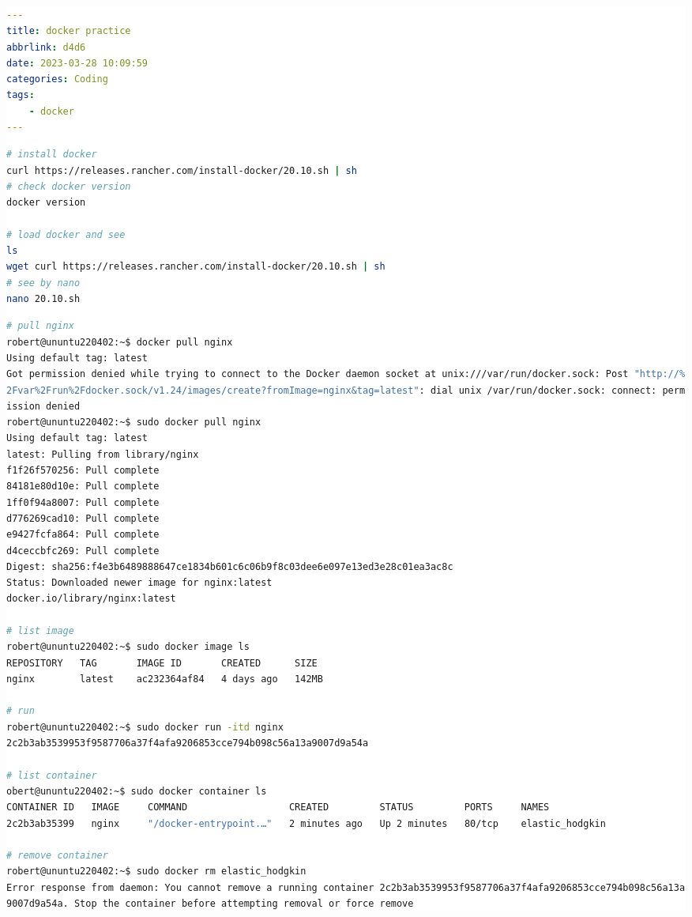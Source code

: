 ```yaml
---
title: docker practice
abbrlink: d4d6
date: 2023-03-28 10:09:59
categories: Coding
tags:
	- docker
---
```



``` bash
# install docker
curl https://releases.rancher.com/install-docker/20.10.sh | sh
# check docker version
docker version

# load docker and see
ls
wget curl https://releases.rancher.com/install-docker/20.10.sh | sh
# see by nano
nano 20.10.sh
```



``` bash
# pull nginx
robert@ununtu220402:~$ docker pull nginx
Using default tag: latest
Got permission denied while trying to connect to the Docker daemon socket at unix:///var/run/docker.sock: Post "http://%2Fvar%2Frun%2Fdocker.sock/v1.24/images/create?fromImage=nginx&tag=latest": dial unix /var/run/docker.sock: connect: permission denied
robert@ununtu220402:~$ sudo docker pull nginx
Using default tag: latest
latest: Pulling from library/nginx
f1f26f570256: Pull complete 
84181e80d10e: Pull complete 
1ff0f94a8007: Pull complete 
d776269cad10: Pull complete 
e9427fcfa864: Pull complete 
d4ceccbfc269: Pull complete 
Digest: sha256:f4e3b6489888647ce1834b601c6c06b9f8c03dee6e097e13ed3e28c01ea3ac8c
Status: Downloaded newer image for nginx:latest
docker.io/library/nginx:latest

# list image
robert@ununtu220402:~$ sudo docker image ls
REPOSITORY   TAG       IMAGE ID       CREATED      SIZE
nginx        latest    ac232364af84   4 days ago   142MB

# run
robert@ununtu220402:~$ sudo docker run -itd nginx
2c2b3ab3539953f9587706a37f4afa9206853cce794b098c56a13a9007d9a54a

# list container
obert@ununtu220402:~$ sudo docker container ls
CONTAINER ID   IMAGE     COMMAND                  CREATED         STATUS         PORTS     NAMES
2c2b3ab35399   nginx     "/docker-entrypoint.…"   2 minutes ago   Up 2 minutes   80/tcp    elastic_hodgkin

# remove container
robert@ununtu220402:~$ sudo docker rm elastic_hodgkin
Error response from daemon: You cannot remove a running container 2c2b3ab3539953f9587706a37f4afa9206853cce794b098c56a13a9007d9a54a. Stop the container before attempting removal or force remove
```